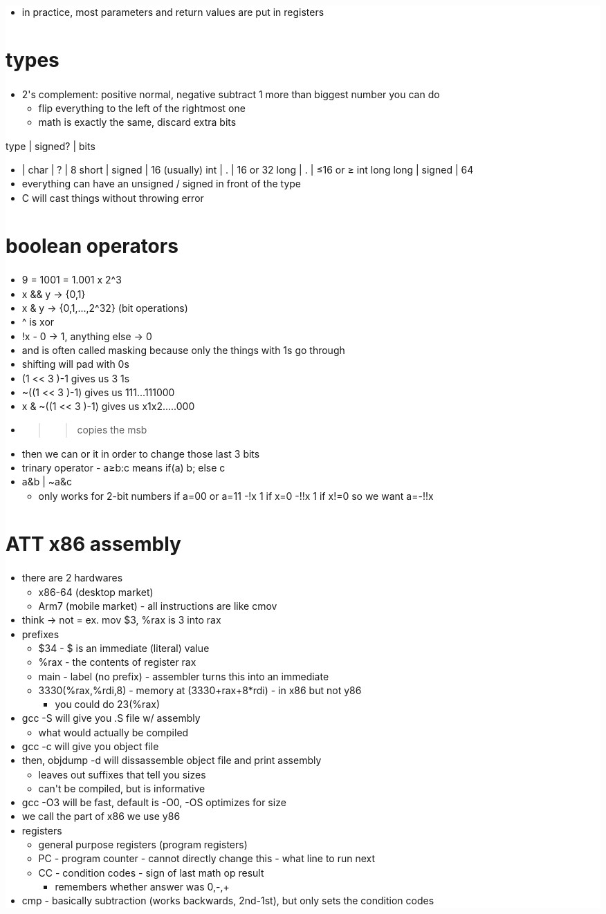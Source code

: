 - in practice, most parameters and return values are put in registers

# types
- 2's complement: positive normal, negative subtract 1 more than biggest number you can do
	- flip everything to the left of the rightmost one
	- math is exactly the same, discard extra bits
	
type | signed? | bits
- | 
char | ? | 8
short | signed | 16 (usually)
int | . | 16 or 32
long | . | ≤16 or ≥ int
long long | signed | 64
- everything can have an unsigned / signed in front of the type
- C will cast things without throwing error
	
# boolean operators
- 9 = 1001 = 1.001 x 2^3
- x && y -> {0,1}
- x & y -> {0,1,...,2^32} (bit operations)
- ^ is xor
- !x - 0 -> 1, anything else -> 0
- and is often called masking because only the things with 1s go through
- shifting will pad with 0s
- (1 << 3 )-1 			gives us 3 1s
- ~((1 << 3 )-1)		gives us 111...111000
- x & ~((1 << 3 )-1)	gives us x1x2.....000
- >> copies the msb
- then we can or it in order to change those last 3 bits
- trinary operator - a≥b:c means if(a) b; else c 
- a&b | ~a&c
	- only works for 2-bit numbers if a=00 or a=11
	-!x 1 if x=0
	-!!x 1 if x!=0 so we want a=-!!x
                                 
# ATT x86 assembly
- there are 2 hardwares
	- x86-64 (desktop market)
	- Arm7 (mobile market) - all instructions are like cmov
- think -> not = ex. mov $3, %rax is 3 into rax
- prefixes
	- $34 - $ is an immediate (literal) value
	- %rax - the contents of register rax
	- main - label (no prefix) - assembler turns this into an immediate
	- 3330(%rax,%rdi,8) - memory at (3330+rax+8*rdi) - in x86 but not y86
		- you could do 23(%rax)
- gcc -S will give you .S file w/ assembly
	- what would actually be compiled
- gcc -c will give you object file
- then, objdump -d will dissassemble object file and print assembly
	- leaves out suffixes that tell you sizes
	- can't be compiled, but is informative
- gcc -O3 will be fast, default is -O0, -OS optimizes for size
- we call the part of x86 we use y86
- registers
	- general purpose registers (program registers)
	- PC - program counter - cannot directly change this - what line to run next
	- CC - condition codes - sign of last math op result
		- remembers whether answer was 0,-,+
- cmp - basically subtraction (works backwards, 2nd-1st), but only sets the condition codes